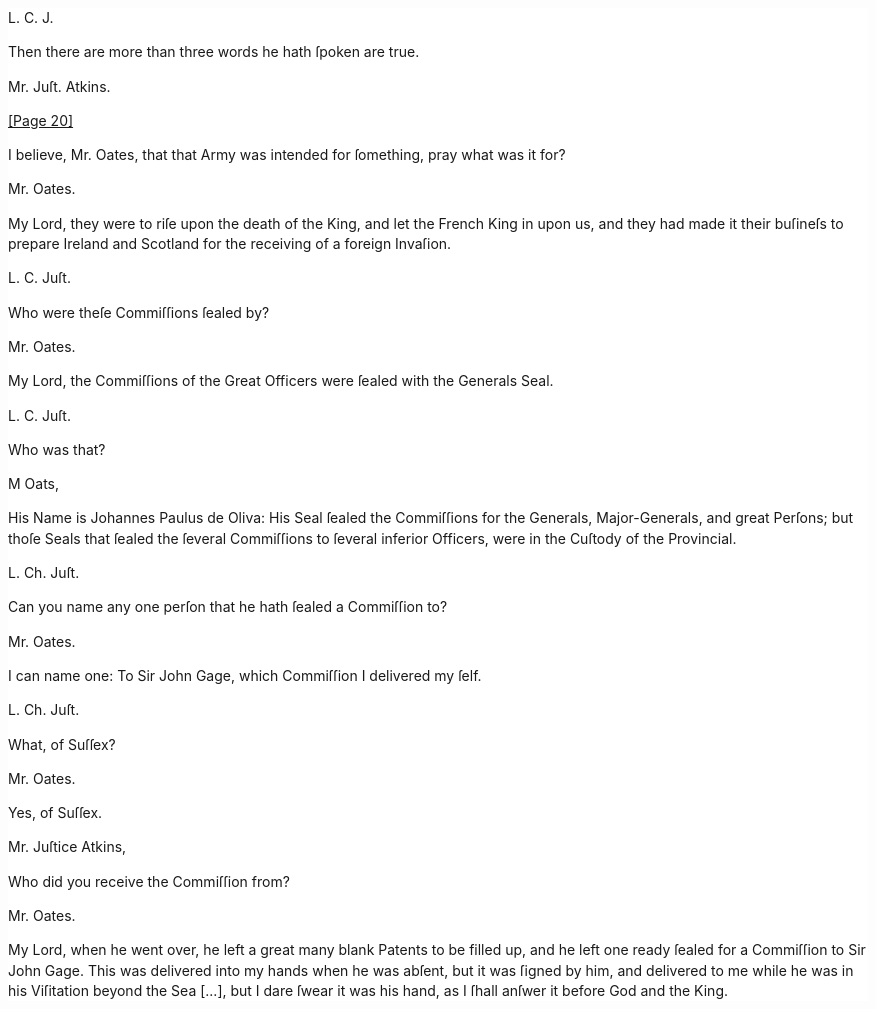 L. C. J.

Then there are more than three words he hath ſpoken are true.

Mr. Juſt. Atkins.

[[Page 20]](http://eebo.chadwyck.com/downloadtiff?vid=100180&page=11)

I believe, Mr. Oates, that that Army was intended for ſomething, pray what was
it for?

Mr. Oates.

My Lord, they were to riſe upon the death of the King, and let the French King
in upon us, and they had made it their buſineſs to prepare Ireland and
Scotland for the receiving of a foreign Invaſion.

L. C. Juſt.

Who were theſe Commiſſions ſealed by?

Mr. Oates.

My Lord, the Commiſſions of the Great Officers were ſealed with the Ge­nerals
Seal.

L. C. Juſt.

Who was that?

M Oats,

His Name is Johannes Paulus de Oliva: His Seal ſealed the Commiſſions for the
Generals, Major-Generals, and great Perſons; but thoſe Seals that ſealed the
ſeve­ral Commiſſions to ſeveral inferior Officers, were in the Cuſtody of the
Provincial.

L. Ch. Juſt.

Can you name any one perſon that he hath ſealed a Commiſſion to?

Mr. Oates.

I can name one: To Sir John Gage, which Commiſſion I delivered my ſelf.

L. Ch. Juſt.

What, of Suſſex?

Mr. Oates.

Yes, of Suſſex.

Mr. Juſtice Atkins,

Who did you receive the Commiſſion from?

Mr. Oates.

My Lord, when he went over, he left a great many blank Patents to be filled
up, and he left one ready ſealed for a Commiſſion to Sir John Gage. This was
delivered in­to my hands when he was abſent, but it was ſigned by him, and
delivered to me while he was in his Viſitation beyond the Sea [...], but I
dare ſwear it was his hand, as I ſhall anſwer it before God and the King.
